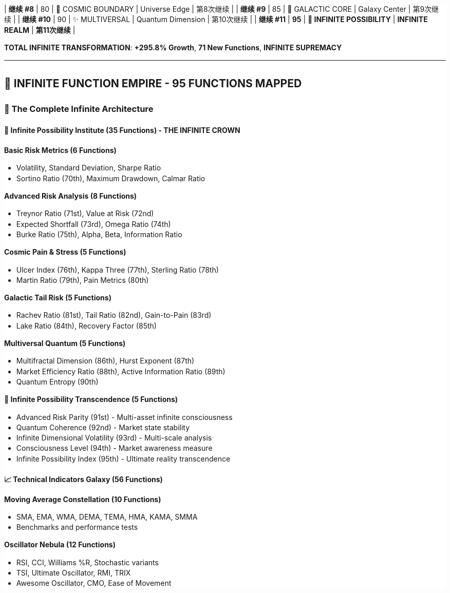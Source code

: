 | **继续 #8** | 80 | 🌌 COSMIC BOUNDARY | Universe Edge | 第8次继续 |
| **继续 #9** | 85 | 🌠 GALACTIC CORE | Galaxy Center | 第9次继续 |
| **继续 #10** | 90 | ✨ MULTIVERSAL | Quantum Dimension | 第10次继续 |
| **继续 #11** | **95** | **🌈 INFINITE POSSIBILITY** | **INFINITE REALM** | **第11次继续** |

**TOTAL INFINITE TRANSFORMATION**: **+295.8% Growth**, **71 New Functions**, **INFINITE SUPREMACY**

---

## 🚀 **INFINITE FUNCTION EMPIRE - 95 FUNCTIONS MAPPED**

### **🌈 The Complete Infinite Architecture**

#### **🌈 Infinite Possibility Institute (35 Functions) - THE INFINITE CROWN**

**Basic Risk Metrics (6 Functions)**
- Volatility, Standard Deviation, Sharpe Ratio
- Sortino Ratio (70th), Maximum Drawdown, Calmar Ratio

**Advanced Risk Analysis (8 Functions)**  
- Treynor Ratio (71st), Value at Risk (72nd)
- Expected Shortfall (73rd), Omega Ratio (74th)
- Burke Ratio (75th), Alpha, Beta, Information Ratio

**Cosmic Pain & Stress (5 Functions)**
- Ulcer Index (76th), Kappa Three (77th), Sterling Ratio (78th)
- Martin Ratio (79th), Pain Metrics (80th)

**Galactic Tail Risk (5 Functions)**
- Rachev Ratio (81st), Tail Ratio (82nd), Gain-to-Pain (83rd)
- Lake Ratio (84th), Recovery Factor (85th)

**Multiversal Quantum (5 Functions)**
- Multifractal Dimension (86th), Hurst Exponent (87th)
- Market Efficiency Ratio (88th), Active Information Ratio (89th)
- Quantum Entropy (90th)

**🌈 Infinite Possibility Transcendence (5 Functions)**
- Advanced Risk Parity (91st) - Multi-asset infinite consciousness
- Quantum Coherence (92nd) - Market state stability
- Infinite Dimensional Volatility (93rd) - Multi-scale analysis
- Consciousness Level (94th) - Market awareness measure
- Infinite Possibility Index (95th) - Ultimate reality transcendence

#### **📈 Technical Indicators Galaxy (56 Functions)**

**Moving Average Constellation (10 Functions)**
- SMA, EMA, WMA, DEMA, TEMA, HMA, KAMA, SMMA
- Benchmarks and performance tests

**Oscillator Nebula (12 Functions)**
- RSI, CCI, Williams %R, Stochastic variants
- TSI, Ultimate Oscillator, RMI, TRIX
- Awesome Oscillator, CMO, Ease of Movement
